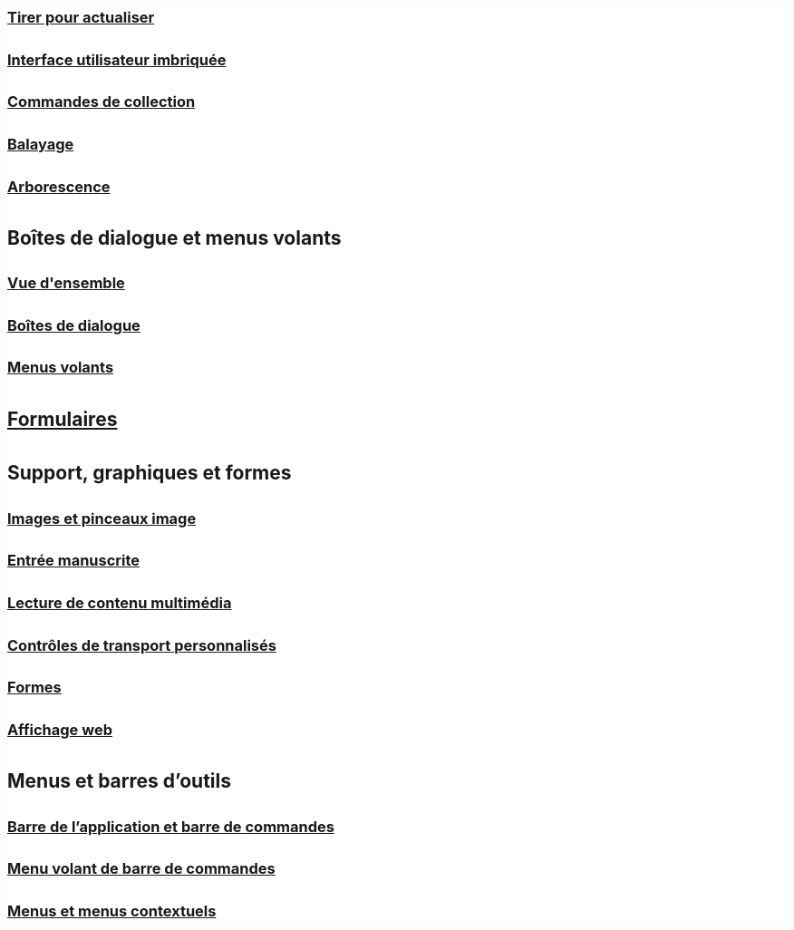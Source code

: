 ### [Tirer pour actualiser](controls-and-patterns/pull-to-refresh.md)
### [Interface utilisateur imbriquée](controls-and-patterns/nested-ui.md)
### [Commandes de collection](controls-and-patterns/collection-commanding.md)
### [Balayage](controls-and-patterns/swipe.md)
### [Arborescence ](controls-and-patterns/tree-view.md)

## Boîtes de dialogue et menus volants
### [Vue d'ensemble](controls-and-patterns/dialogs-and-flyouts/index.md)
### [Boîtes de dialogue](controls-and-patterns/dialogs-and-flyouts/dialogs.md)
### [Menus volants](controls-and-patterns/dialogs-and-flyouts/flyouts.md)

## [Formulaires](controls-and-patterns/forms.md)

## Support, graphiques et formes
### [Images et pinceaux image](controls-and-patterns/images-imagebrushes.md)
### [Entrée manuscrite](controls-and-patterns/inking-controls.md)
### [Lecture de contenu multimédia](controls-and-patterns/media-playback.md)
### [Contrôles de transport personnalisés](controls-and-patterns/custom-transport-controls.md)
### [Formes](controls-and-patterns/shapes.md)
### [Affichage web](controls-and-patterns/web-view.md)

## Menus et barres d’outils
### [Barre de l’application et barre de commandes](controls-and-patterns/app-bars.md)
### [Menu volant de barre de commandes](controls-and-patterns/command-bar-flyout.md)
### [Menus et menus contextuels](controls-and-patterns/menus.md)
